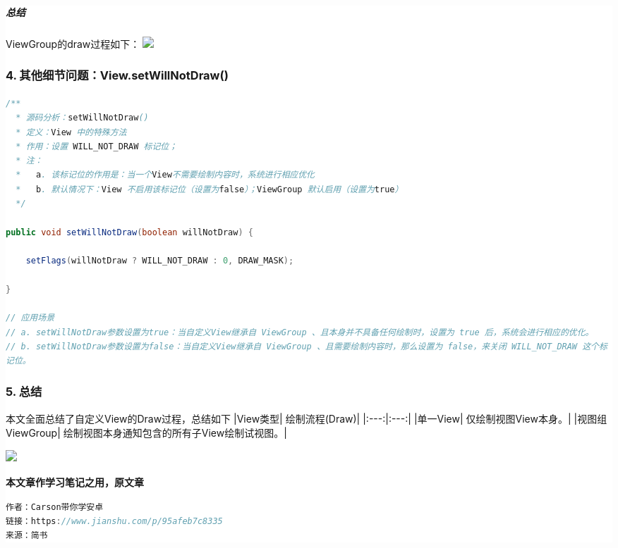 ##### 总结
ViewGroup的draw过程如下：
![](https://upload-images.jianshu.io/upload_images/944365-1842dddc9c06df05.png?imageMogr2/auto-orient/strip|imageView2/2/w/1200/format/webp)

### 4. 其他细节问题：View.setWillNotDraw()
```java
/**
  * 源码分析：setWillNotDraw()
  * 定义：View 中的特殊方法
  * 作用：设置 WILL_NOT_DRAW 标记位；
  * 注：
  *   a. 该标记位的作用是：当一个View不需要绘制内容时，系统进行相应优化
  *   b. 默认情况下：View 不启用该标记位（设置为false）；ViewGroup 默认启用（设置为true）
  */ 

public void setWillNotDraw(boolean willNotDraw) {

    setFlags(willNotDraw ? WILL_NOT_DRAW : 0, DRAW_MASK);

}

// 应用场景
// a. setWillNotDraw参数设置为true：当自定义View继承自 ViewGroup 、且本身并不具备任何绘制时，设置为 true 后，系统会进行相应的优化。
// b. setWillNotDraw参数设置为false：当自定义View继承自 ViewGroup 、且需要绘制内容时，那么设置为 false，来关闭 WILL_NOT_DRAW 这个标记位。
```

### 5. 总结
本文全面总结了自定义View的Draw过程，总结如下
|View类型|	绘制流程(Draw)|
|:---:|:---:|
|单一View|	仅绘制视图View本身。|
|视图组ViewGroup|	绘制视图本身通知包含的所有子View绘制试视图。|

![](https://upload-images.jianshu.io/upload_images/944365-75cc4adf2162d5ec.png?imageMogr2/auto-orient/strip|imageView2/2/w/1200/format/webp)



**本文章作学习笔记之用，原文章**
```java
作者：Carson带你学安卓
链接：https://www.jianshu.com/p/95afeb7c8335
来源：简书
```